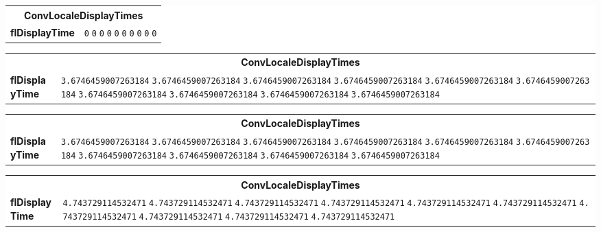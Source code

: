 
<table><tr><th colspan="100%">ConvLocaleDisplayTimes</th></tr><tr><td><b>flDisplayTime</b></td><td><code>0</code>
<code>0</code>
<code>0</code>
<code>0</code>
<code>0</code>
<code>0</code>
<code>0</code>
<code>0</code>
<code>0</code>
<code>0</code>
</td></tr></table>


<table><tr><th colspan="100%">ConvLocaleDisplayTimes</th></tr><tr><td><b>flDisplayTime</b></td><td><code>3.6746459007263184</code>
<code>3.6746459007263184</code>
<code>3.6746459007263184</code>
<code>3.6746459007263184</code>
<code>3.6746459007263184</code>
<code>3.6746459007263184</code>
<code>3.6746459007263184</code>
<code>3.6746459007263184</code>
<code>3.6746459007263184</code>
<code>3.6746459007263184</code>
</td></tr></table>


<table><tr><th colspan="100%">ConvLocaleDisplayTimes</th></tr><tr><td><b>flDisplayTime</b></td><td><code>3.6746459007263184</code>
<code>3.6746459007263184</code>
<code>3.6746459007263184</code>
<code>3.6746459007263184</code>
<code>3.6746459007263184</code>
<code>3.6746459007263184</code>
<code>3.6746459007263184</code>
<code>3.6746459007263184</code>
<code>3.6746459007263184</code>
<code>3.6746459007263184</code>
</td></tr></table>


<table><tr><th colspan="100%">ConvLocaleDisplayTimes</th></tr><tr><td><b>flDisplayTime</b></td><td><code>4.743729114532471</code>
<code>4.743729114532471</code>
<code>4.743729114532471</code>
<code>4.743729114532471</code>
<code>4.743729114532471</code>
<code>4.743729114532471</code>
<code>4.743729114532471</code>
<code>4.743729114532471</code>
<code>4.743729114532471</code>
<code>4.743729114532471</code>
</td></tr></table>
